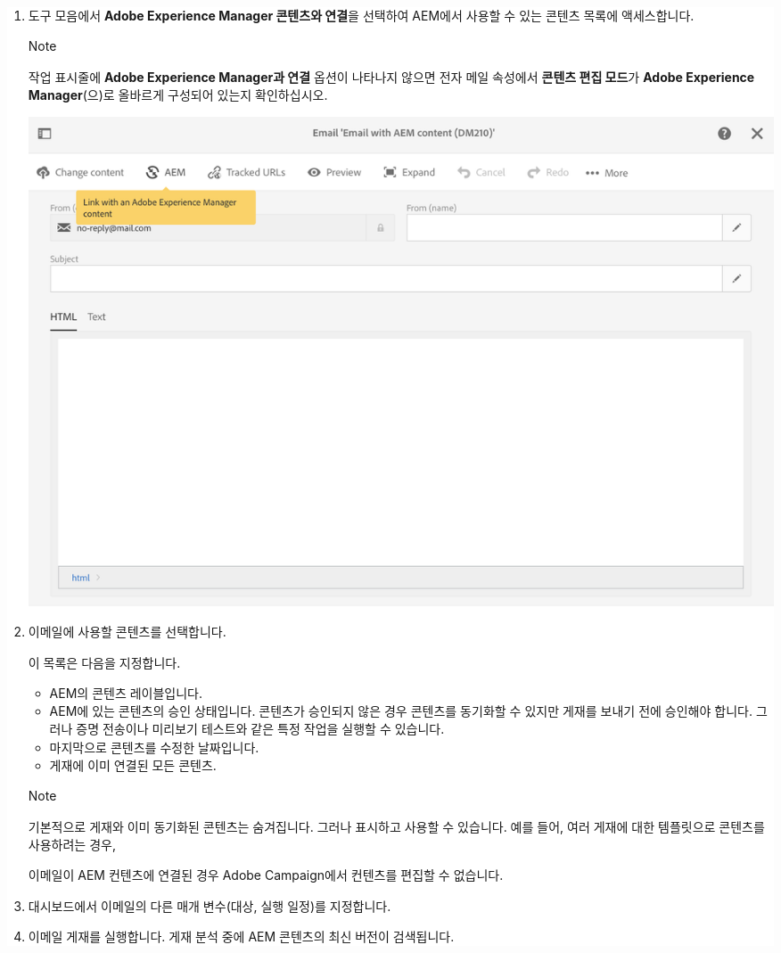 1. 도구 모음에서 **Adobe Experience Manager 콘텐츠와 연결**&#x200B;을 선택하여 AEM에서 사용할 수 있는 콘텐츠 목록에 액세스합니다.

   >[!NOTE]
   >
   작업 표시줄에 **Adobe Experience Manager과 연결** 옵션이 나타나지 않으면 전자 메일 속성에서 **콘텐츠 편집 모드**&#x200B;가 **Adobe Experience Manager**(으)로 올바르게 구성되어 있는지 확인하십시오.

   ![chlimage_1-38](assets/chlimage_1-38a.png)

1. 이메일에 사용할 콘텐츠를 선택합니다.

   이 목록은 다음을 지정합니다.

   * AEM의 콘텐츠 레이블입니다.
   * AEM에 있는 콘텐츠의 승인 상태입니다. 콘텐츠가 승인되지 않은 경우 콘텐츠를 동기화할 수 있지만 게재를 보내기 전에 승인해야 합니다. 그러나 증명 전송이나 미리보기 테스트와 같은 특정 작업을 실행할 수 있습니다.
   * 마지막으로 콘텐츠를 수정한 날짜입니다.
   * 게재에 이미 연결된 모든 콘텐츠.

   >[!NOTE]
   >
   기본적으로 게재와 이미 동기화된 콘텐츠는 숨겨집니다. 그러나 표시하고 사용할 수 있습니다. 예를 들어, 여러 게재에 대한 템플릿으로 콘텐츠를 사용하려는 경우,

   이메일이 AEM 컨텐츠에 연결된 경우 Adobe Campaign에서 컨텐츠를 편집할 수 없습니다.

1. 대시보드에서 이메일의 다른 매개 변수(대상, 실행 일정)를 지정합니다.
1. 이메일 게재를 실행합니다. 게재 분석 중에 AEM 콘텐츠의 최신 버전이 검색됩니다.
